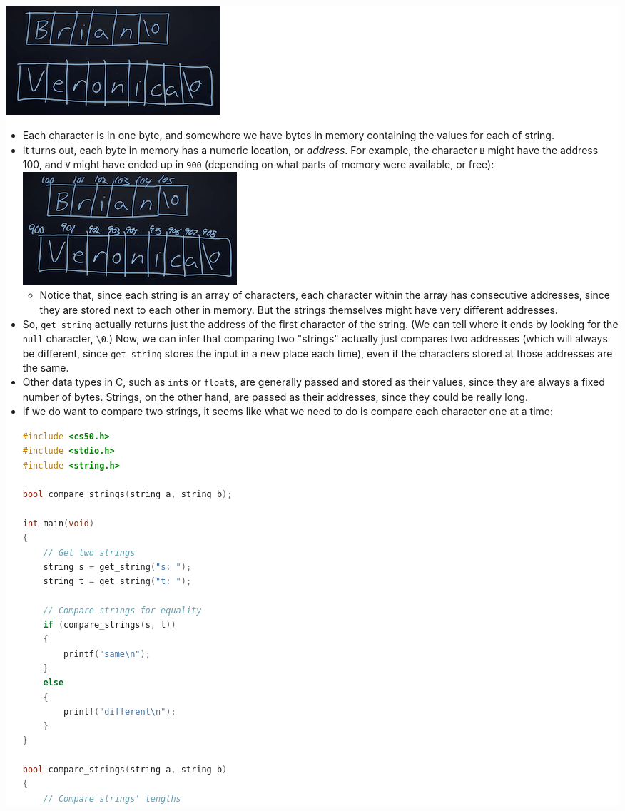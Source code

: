   !["Brian\0" and "Veronica\0" in different grids](strings.png)
  * Each character is in one byte, and somewhere we have bytes in memory containing the values for each of string.
* It turns out, each byte in memory has a numeric location, or *address*. For example, the character `B` might have the address 100, and `V` might have ended up in `900` (depending on what parts of memory were available, or free):<br>
  !["Brian\0" and "Veronica\0" in different grids, with each grid, or byte in memory, labelled](strings_with_addresses.png)
  * Notice that, since each string is an array of characters, each character within the array has consecutive addresses, since they are stored next to each other in memory. But the strings themselves might have very different addresses.
* So, `get_string` actually returns just the address of the first character of the string. (We can tell where it ends by looking for the `null` character, `\0`.) Now, we can infer that comparing two "strings" actually just compares two addresses (which will always be different, since `get_string` stores the input in a new place each time), even if the characters stored at those addresses are the same.
* Other data types in C, such as `int`s or `float`s, are generally passed and stored as their values, since they are always a fixed number of bytes. Strings, on the other hand, are passed as their addresses, since they could be really long.
* If we do want to compare two strings, it seems like what we need to do is compare each character one at a time:
  ```c
  #include <cs50.h>
  #include <stdio.h>
  #include <string.h>

  bool compare_strings(string a, string b);

  int main(void)
  {
      // Get two strings
      string s = get_string("s: ");
      string t = get_string("t: ");

      // Compare strings for equality
      if (compare_strings(s, t))
      {
          printf("same\n");
      }
      else
      {
          printf("different\n");
      }
  }

  bool compare_strings(string a, string b)
  {
      // Compare strings' lengths
  ```